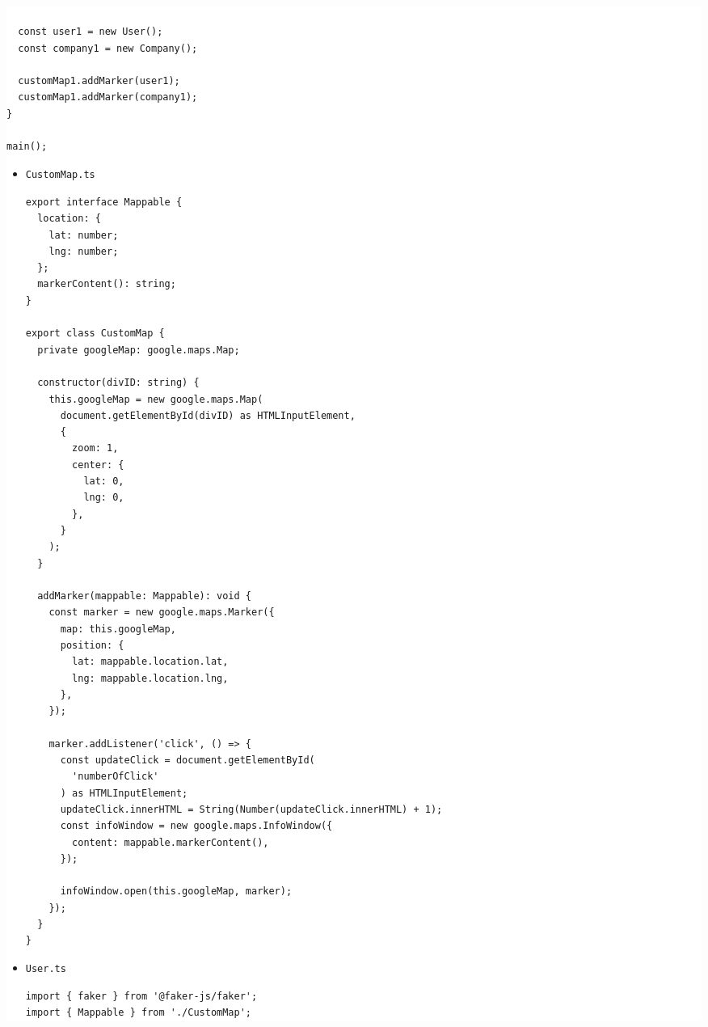   ```tsx

    const user1 = new User();
    const company1 = new Company();

    customMap1.addMarker(user1);
    customMap1.addMarker(company1);
  }

  main();
  ```
- `CustomMap.ts`
  ```tsx
  export interface Mappable {
    location: {
      lat: number;
      lng: number;
    };
    markerContent(): string;
  }

  export class CustomMap {
    private googleMap: google.maps.Map;

    constructor(divID: string) {
      this.googleMap = new google.maps.Map(
        document.getElementById(divID) as HTMLInputElement,
        {
          zoom: 1,
          center: {
            lat: 0,
            lng: 0,
          },
        }
      );
    }

    addMarker(mappable: Mappable): void {
      const marker = new google.maps.Marker({
        map: this.googleMap,
        position: {
          lat: mappable.location.lat,
          lng: mappable.location.lng,
        },
      });

      marker.addListener('click', () => {
        const updateClick = document.getElementById(
          'numberOfClick'
        ) as HTMLInputElement;
        updateClick.innerHTML = String(Number(updateClick.innerHTML) + 1);
        const infoWindow = new google.maps.InfoWindow({
          content: mappable.markerContent(),
        });

        infoWindow.open(this.googleMap, marker);
      });
    }
  }
  ```
- `User.ts`
  ```tsx
  import { faker } from '@faker-js/faker';
  import { Mappable } from './CustomMap';

  ```